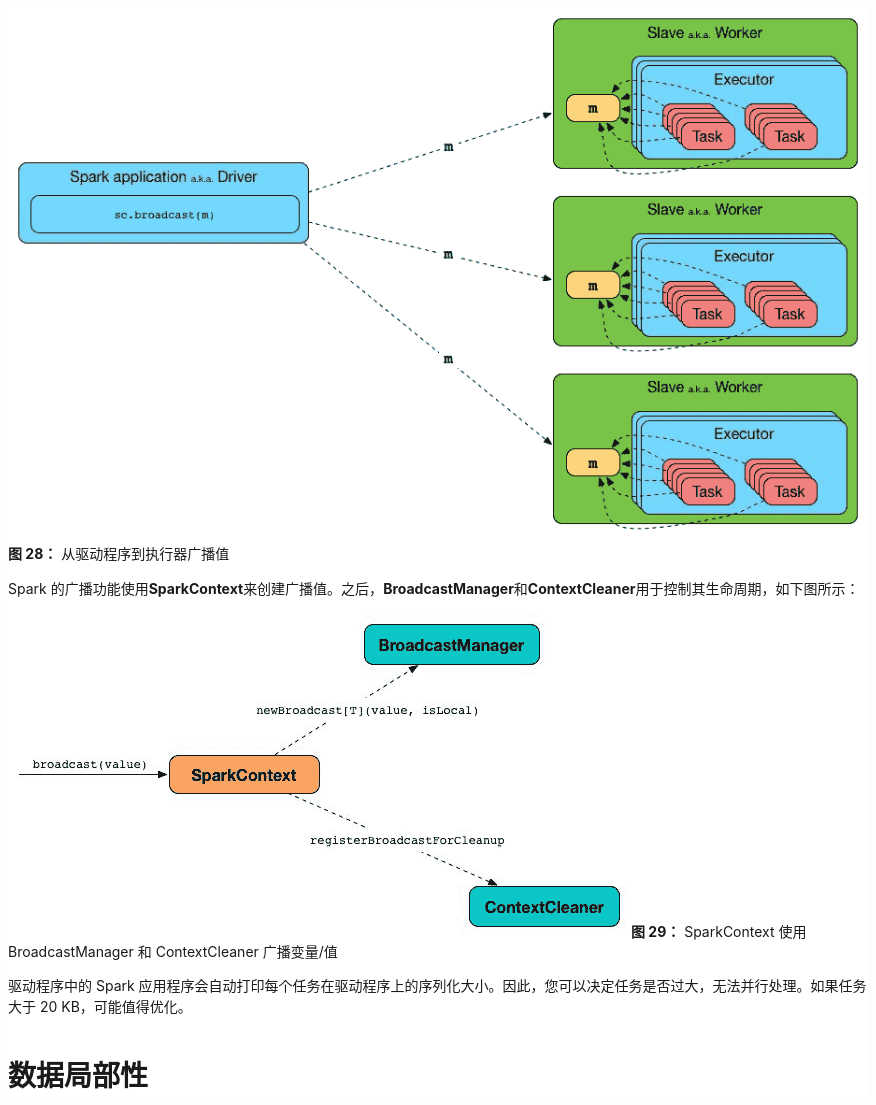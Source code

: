 ![](img/00359.jpeg)**图 28：** 从驱动程序到执行器广播值

Spark 的广播功能使用**SparkContext**来创建广播值。之后，**BroadcastManager**和**ContextCleaner**用于控制其生命周期，如下图所示：

![](img/00368.jpeg)**图 29：** SparkContext 使用 BroadcastManager 和 ContextCleaner 广播变量/值

驱动程序中的 Spark 应用程序会自动打印每个任务在驱动程序上的序列化大小。因此，您可以决定任务是否过大，无法并行处理。如果任务大于 20 KB，可能值得优化。

# 数据局部性
